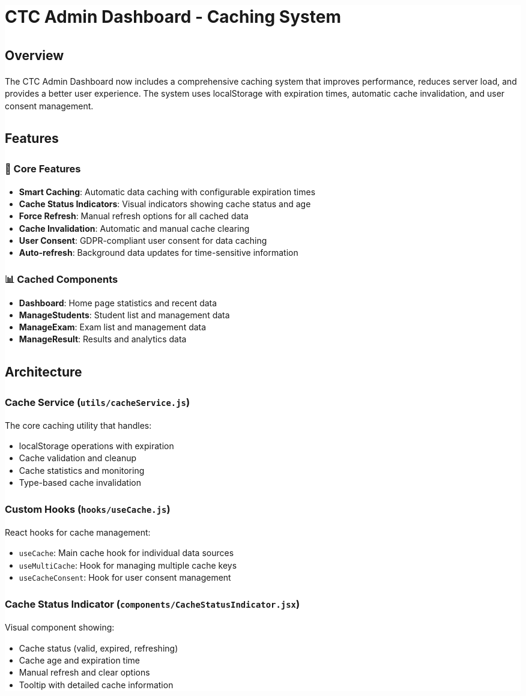 # CTC Admin Dashboard - Caching System

## Overview

The CTC Admin Dashboard now includes a comprehensive caching system that improves performance, reduces server load, and provides a better user experience. The system uses localStorage with expiration times, automatic cache invalidation, and user consent management.

## Features

### 🚀 Core Features
- **Smart Caching**: Automatic data caching with configurable expiration times
- **Cache Status Indicators**: Visual indicators showing cache status and age
- **Force Refresh**: Manual refresh options for all cached data
- **Cache Invalidation**: Automatic and manual cache clearing
- **User Consent**: GDPR-compliant user consent for data caching
- **Auto-refresh**: Background data updates for time-sensitive information

### 📊 Cached Components
- **Dashboard**: Home page statistics and recent data
- **ManageStudents**: Student list and management data
- **ManageExam**: Exam list and management data  
- **ManageResult**: Results and analytics data

## Architecture

### Cache Service (`utils/cacheService.js`)
The core caching utility that handles:
- localStorage operations with expiration
- Cache validation and cleanup
- Cache statistics and monitoring
- Type-based cache invalidation

### Custom Hooks (`hooks/useCache.js`)
React hooks for cache management:
- `useCache`: Main cache hook for individual data sources
- `useMultiCache`: Hook for managing multiple cache keys
- `useCacheConsent`: Hook for user consent management

### Cache Status Indicator (`components/CacheStatusIndicator.jsx`)
Visual component showing:
- Cache status (valid, expired, refreshing)
- Cache age and expiration time
- Manual refresh and clear options
- Tooltip with detailed cache information
